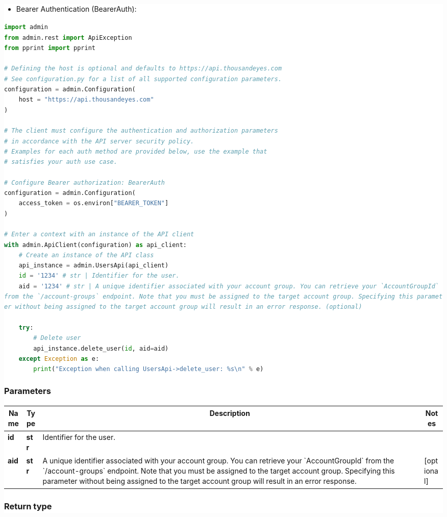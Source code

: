 * Bearer Authentication (BearerAuth):

```python
import admin
from admin.rest import ApiException
from pprint import pprint

# Defining the host is optional and defaults to https://api.thousandeyes.com
# See configuration.py for a list of all supported configuration parameters.
configuration = admin.Configuration(
    host = "https://api.thousandeyes.com"
)

# The client must configure the authentication and authorization parameters
# in accordance with the API server security policy.
# Examples for each auth method are provided below, use the example that
# satisfies your auth use case.

# Configure Bearer authorization: BearerAuth
configuration = admin.Configuration(
    access_token = os.environ["BEARER_TOKEN"]
)

# Enter a context with an instance of the API client
with admin.ApiClient(configuration) as api_client:
    # Create an instance of the API class
    api_instance = admin.UsersApi(api_client)
    id = '1234' # str | Identifier for the user.
    aid = '1234' # str | A unique identifier associated with your account group. You can retrieve your `AccountGroupId` from the `/account-groups` endpoint. Note that you must be assigned to the target account group. Specifying this parameter without being assigned to the target account group will result in an error response. (optional)

    try:
        # Delete user
        api_instance.delete_user(id, aid=aid)
    except Exception as e:
        print("Exception when calling UsersApi->delete_user: %s\n" % e)
```



### Parameters


Name | Type | Description  | Notes
------------- | ------------- | ------------- | -------------
 **id** | **str**| Identifier for the user. | 
 **aid** | **str**| A unique identifier associated with your account group. You can retrieve your &#x60;AccountGroupId&#x60; from the &#x60;/account-groups&#x60; endpoint. Note that you must be assigned to the target account group. Specifying this parameter without being assigned to the target account group will result in an error response. | [optional] 

### Return type
